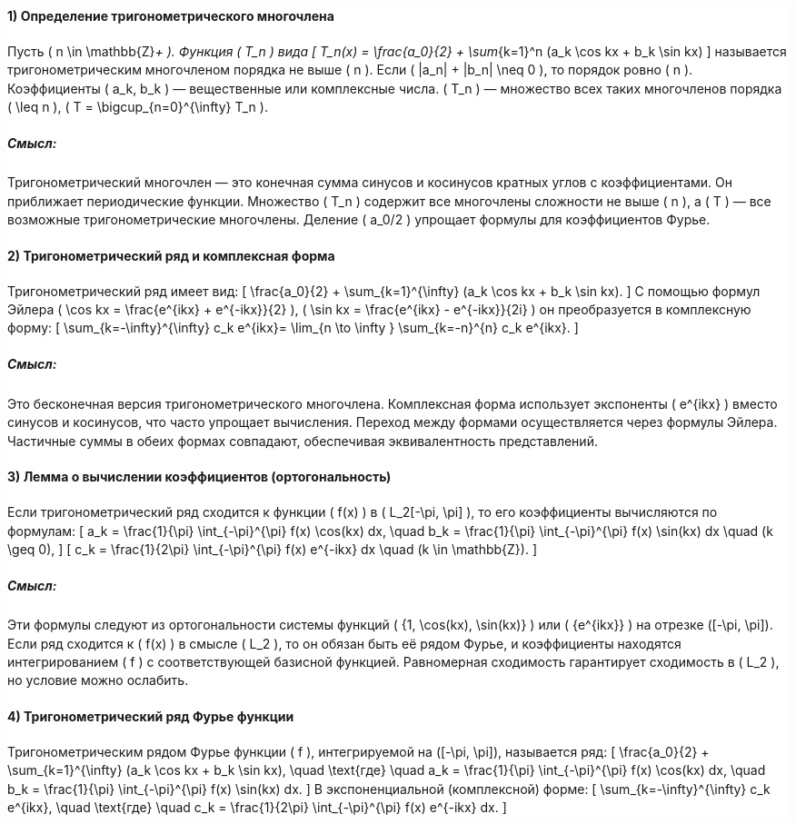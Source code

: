 #### 1) Определение тригонометрического многочлена
Пусть \( n \in \mathbb{Z}_+ \). Функция \( T_n \) вида
\[
T_n(x) = \frac{a_0}{2} + \sum_{k=1}^n (a_k \cos kx + b_k \sin kx)
\]
называется тригонометрическим многочленом порядка не выше \( n \). Если \( |a_n| + |b_n| \neq 0 \), то порядок ровно \( n \). Коэффициенты \( a_k, b_k \) — вещественные или комплексные числа. \( T_n \) — множество всех таких многочленов порядка \( \leq n \), \( T = \bigcup_{n=0}^{\infty} T_n \).

##### Смысл:
Тригонометрический многочлен — это конечная сумма синусов и косинусов кратных углов с коэффициентами. Он приближает периодические функции. Множество \( T_n \) содержит все многочлены сложности не выше \( n \), а \( T \) — все возможные тригонометрические многочлены. Деление \( a_0/2 \) упрощает формулы для коэффициентов Фурье.


#### 2) Тригонометрический ряд и комплексная форма
Тригонометрический ряд имеет вид:
\[
\frac{a_0}{2} + \sum_{k=1}^{\infty} (a_k \cos kx + b_k \sin kx).
\]
С помощью формул Эйлера \( \cos kx = \frac{e^{ikx} + e^{-ikx}}{2} \), \( \sin kx = \frac{e^{ikx} - e^{-ikx}}{2i} \) он преобразуется в комплексную форму:
\[
\sum_{k=-\infty}^{\infty} c_k e^{ikx}= \lim_{n \to \infty } \sum_{k=-n}^{n} c_k e^{ikx}.
\]


##### Смысл:
Это бесконечная версия тригонометрического многочлена. Комплексная форма использует экспоненты \( e^{ikx} \) вместо синусов и косинусов, что часто упрощает вычисления. Переход между формами осуществляется через формулы Эйлера. Частичные суммы в обеих формах совпадают, обеспечивая эквивалентность представлений.

#### 3) Лемма о вычислении коэффициентов (ортогональность)
Если тригонометрический ряд сходится к функции \( f(x) \) в \( L_2[-\pi, \pi] \), то его коэффициенты вычисляются по формулам:
\[
a_k = \frac{1}{\pi} \int_{-\pi}^{\pi} f(x) \cos(kx)  dx, \quad b_k = \frac{1}{\pi} \int_{-\pi}^{\pi} f(x) \sin(kx)  dx \quad (k \geq 0),
\]
\[
c_k = \frac{1}{2\pi} \int_{-\pi}^{\pi} f(x) e^{-ikx}  dx \quad (k \in \mathbb{Z}).
\]

##### Смысл:
Эти формулы следуют из ортогональности системы функций \( \{1, \cos(kx), \sin(kx)\} \) или \( \{e^{ikx}\} \) на отрезке \([-\pi, \pi]\). Если ряд сходится к \( f(x) \) в смысле \( L_2 \), то он обязан быть её рядом Фурье, и коэффициенты находятся интегрированием \( f \) с соответствующей базисной функцией. Равномерная сходимость гарантирует сходимость в \( L_2 \), но условие можно ослабить.


#### 4) Тригонометрический ряд Фурье функции
Тригонометрическим рядом Фурье функции \( f \), интегрируемой на \([-\pi, \pi]\), называется ряд:
\[
\frac{a_0}{2} + \sum_{k=1}^{\infty} (a_k \cos kx + b_k \sin kx), \quad \text{где} \quad a_k = \frac{1}{\pi} \int_{-\pi}^{\pi} f(x) \cos(kx)  dx, \quad b_k = \frac{1}{\pi} \int_{-\pi}^{\pi} f(x) \sin(kx)  dx.
\]
В экспоненциальной (комплексной) форме:
\[
\sum_{k=-\infty}^{\infty} c_k e^{ikx}, \quad \text{где} \quad c_k = \frac{1}{2\pi} \int_{-\pi}^{\pi} f(x) e^{-ikx}  dx.
\]
